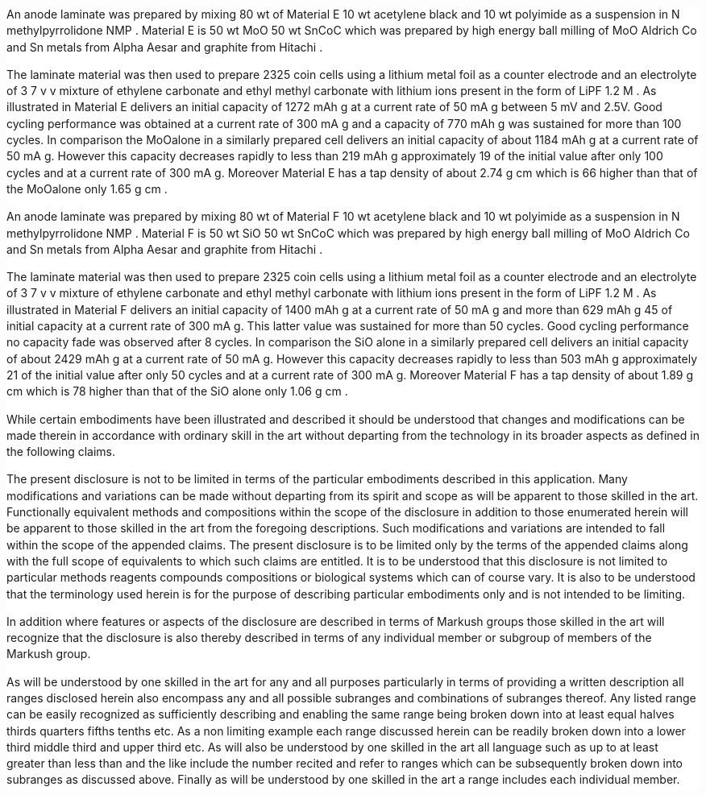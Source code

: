An anode laminate was prepared by mixing 80 wt of Material E 10 wt acetylene black and 10 wt polyimide as a suspension in N methylpyrrolidone NMP . Material E is 50 wt MoO 50 wt SnCoC which was prepared by high energy ball milling of MoO Aldrich Co and Sn metals from Alpha Aesar and graphite from Hitachi .

The laminate material was then used to prepare 2325 coin cells using a lithium metal foil as a counter electrode and an electrolyte of 3 7 v v mixture of ethylene carbonate and ethyl methyl carbonate with lithium ions present in the form of LiPF 1.2 M . As illustrated in Material E delivers an initial capacity of 1272 mAh g at a current rate of 50 mA g between 5 mV and 2.5V. Good cycling performance was obtained at a current rate of 300 mA g and a capacity of 770 mAh g was sustained for more than 100 cycles. In comparison the MoOalone in a similarly prepared cell delivers an initial capacity of about 1184 mAh g at a current rate of 50 mA g. However this capacity decreases rapidly to less than 219 mAh g approximately 19 of the initial value after only 100 cycles and at a current rate of 300 mA g. Moreover Material E has a tap density of about 2.74 g cm which is 66 higher than that of the MoOalone only 1.65 g cm .

An anode laminate was prepared by mixing 80 wt of Material F 10 wt acetylene black and 10 wt polyimide as a suspension in N methylpyrrolidone NMP . Material F is 50 wt SiO 50 wt SnCoC which was prepared by high energy ball milling of MoO Aldrich Co and Sn metals from Alpha Aesar and graphite from Hitachi .

The laminate material was then used to prepare 2325 coin cells using a lithium metal foil as a counter electrode and an electrolyte of 3 7 v v mixture of ethylene carbonate and ethyl methyl carbonate with lithium ions present in the form of LiPF 1.2 M . As illustrated in Material F delivers an initial capacity of 1400 mAh g at a current rate of 50 mA g and more than 629 mAh g 45 of initial capacity at a current rate of 300 mA g. This latter value was sustained for more than 50 cycles. Good cycling performance no capacity fade was observed after 8 cycles. In comparison the SiO alone in a similarly prepared cell delivers an initial capacity of about 2429 mAh g at a current rate of 50 mA g. However this capacity decreases rapidly to less than 503 mAh g approximately 21 of the initial value after only 50 cycles and at a current rate of 300 mA g. Moreover Material F has a tap density of about 1.89 g cm which is 78 higher than that of the SiO alone only 1.06 g cm .

While certain embodiments have been illustrated and described it should be understood that changes and modifications can be made therein in accordance with ordinary skill in the art without departing from the technology in its broader aspects as defined in the following claims.

The present disclosure is not to be limited in terms of the particular embodiments described in this application. Many modifications and variations can be made without departing from its spirit and scope as will be apparent to those skilled in the art. Functionally equivalent methods and compositions within the scope of the disclosure in addition to those enumerated herein will be apparent to those skilled in the art from the foregoing descriptions. Such modifications and variations are intended to fall within the scope of the appended claims. The present disclosure is to be limited only by the terms of the appended claims along with the full scope of equivalents to which such claims are entitled. It is to be understood that this disclosure is not limited to particular methods reagents compounds compositions or biological systems which can of course vary. It is also to be understood that the terminology used herein is for the purpose of describing particular embodiments only and is not intended to be limiting.

In addition where features or aspects of the disclosure are described in terms of Markush groups those skilled in the art will recognize that the disclosure is also thereby described in terms of any individual member or subgroup of members of the Markush group.

As will be understood by one skilled in the art for any and all purposes particularly in terms of providing a written description all ranges disclosed herein also encompass any and all possible subranges and combinations of subranges thereof. Any listed range can be easily recognized as sufficiently describing and enabling the same range being broken down into at least equal halves thirds quarters fifths tenths etc. As a non limiting example each range discussed herein can be readily broken down into a lower third middle third and upper third etc. As will also be understood by one skilled in the art all language such as up to at least greater than less than and the like include the number recited and refer to ranges which can be subsequently broken down into subranges as discussed above. Finally as will be understood by one skilled in the art a range includes each individual member.

